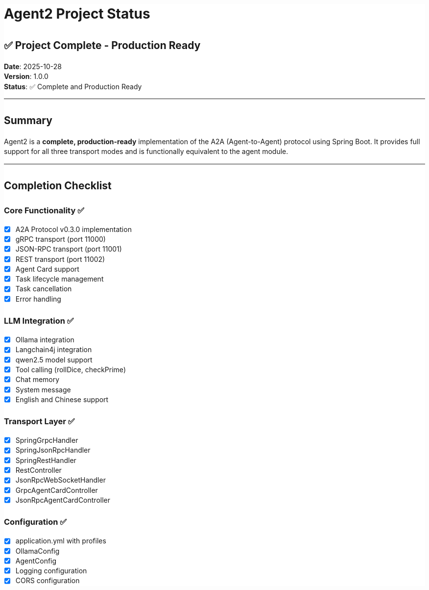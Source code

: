 # Agent2 Project Status

## ✅ Project Complete - Production Ready

**Date**: 2025-10-28  
**Version**: 1.0.0  
**Status**: ✅ Complete and Production Ready

---

## Summary

Agent2 is a **complete, production-ready** implementation of the A2A (Agent-to-Agent) protocol using Spring Boot. It provides full support for all three transport modes and is functionally equivalent to the agent module.

---

## Completion Checklist

### Core Functionality ✅
- [x] A2A Protocol v0.3.0 implementation
- [x] gRPC transport (port 11000)
- [x] JSON-RPC transport (port 11001)
- [x] REST transport (port 11002)
- [x] Agent Card support
- [x] Task lifecycle management
- [x] Task cancellation
- [x] Error handling

### LLM Integration ✅
- [x] Ollama integration
- [x] Langchain4j integration
- [x] qwen2.5 model support
- [x] Tool calling (rollDice, checkPrime)
- [x] Chat memory
- [x] System message
- [x] English and Chinese support

### Transport Layer ✅
- [x] SpringGrpcHandler
- [x] SpringJsonRpcHandler
- [x] SpringRestHandler
- [x] RestController
- [x] JsonRpcWebSocketHandler
- [x] GrpcAgentCardController
- [x] JsonRpcAgentCardController

### Configuration ✅
- [x] application.yml with profiles
- [x] OllamaConfig
- [x] AgentConfig
- [x] Logging configuration
- [x] CORS configuration
